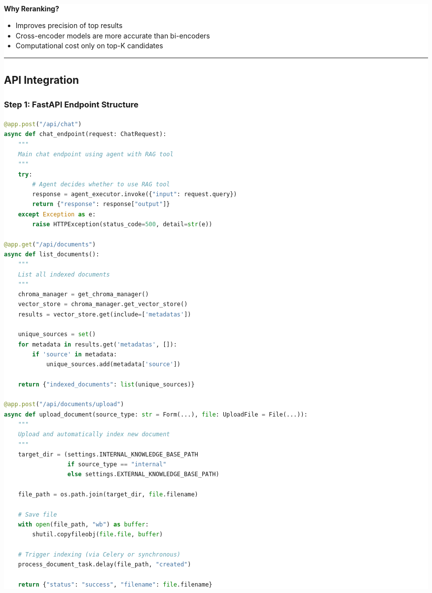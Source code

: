 **Why Reranking?**
- Improves precision of top results
- Cross-encoder models are more accurate than bi-encoders
- Computational cost only on top-K candidates

---

## API Integration

### Step 1: FastAPI Endpoint Structure

```python
@app.post("/api/chat")
async def chat_endpoint(request: ChatRequest):
    """
    Main chat endpoint using agent with RAG tool
    """
    try:
        # Agent decides whether to use RAG tool
        response = agent_executor.invoke({"input": request.query})
        return {"response": response["output"]}
    except Exception as e:
        raise HTTPException(status_code=500, detail=str(e))

@app.get("/api/documents")
async def list_documents():
    """
    List all indexed documents
    """
    chroma_manager = get_chroma_manager()
    vector_store = chroma_manager.get_vector_store()
    results = vector_store.get(include=['metadatas'])
    
    unique_sources = set()
    for metadata in results.get('metadatas', []):
        if 'source' in metadata:
            unique_sources.add(metadata['source'])
    
    return {"indexed_documents": list(unique_sources)}

@app.post("/api/documents/upload")
async def upload_document(source_type: str = Form(...), file: UploadFile = File(...)):
    """
    Upload and automatically index new document
    """
    target_dir = (settings.INTERNAL_KNOWLEDGE_BASE_PATH 
                  if source_type == "internal" 
                  else settings.EXTERNAL_KNOWLEDGE_BASE_PATH)
    
    file_path = os.path.join(target_dir, file.filename)
    
    # Save file
    with open(file_path, "wb") as buffer:
        shutil.copyfileobj(file.file, buffer)
    
    # Trigger indexing (via Celery or synchronous)
    process_document_task.delay(file_path, "created")
    
    return {"status": "success", "filename": file.filename}
```
